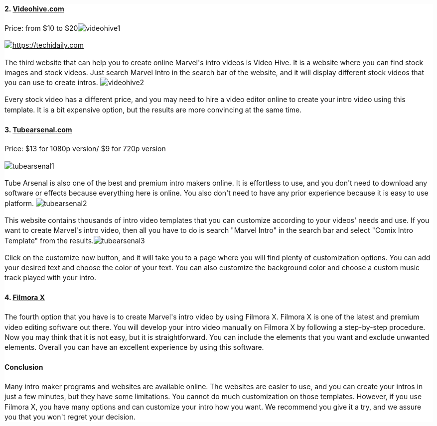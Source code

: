#### **2\.** [**Videohive.com**](https://videohive.net/)

Price: from $10 to $20![videohive1](https://images.wondershare.com/filmora/article-images/videohive1.png)


<a href="https://unicoeye.pxf.io/c/5597632/2134235/18498" target="_top" id="2134235">
  <img src="//a.impactradius-go.com/display-ad/18498-2134235" border="0" alt="https://techidaily.com" width="728" height="90"/>
</a>
<img height="0" width="0" src="https://unicoeye.pxf.io/i/5597632/2134235/18498" style="position:absolute;visibility:hidden;" border="0" />

The third website that can help you to create online Marvel's intro videos is Video Hive. It is a website where you can find stock images and stock videos. Just search Marvel Intro in the search bar of the website, and it will display different stock videos that you can use to create intros. ![videohive2](https://images.wondershare.com/filmora/article-images/videohive2.png)

Every stock video has a different price, and you may need to hire a video editor online to create your intro video using this template. It is a bit expensive option, but the results are more convincing at the same time.

#### **3\.** [**Tubearsenal.com**](https://tubearsenal.com/)

Price: $13 for 1080p version/ $9 for 720p version

 ![tubearsenal1](https://images.wondershare.com/filmora/article-images/tubearsenal1.png)

Tube Arsenal is also one of the best and premium intro makers online. It is effortless to use, and you don't need to download any software or effects because everything here is online. You also don't need to have any prior experience because it is easy to use platform. ![tubearsenal2](https://images.wondershare.com/filmora/article-images/tubearsenal2.png)

This website contains thousands of intro video templates that you can customize according to your videos' needs and use. If you want to create Marvel's intro video, then all you have to do is search "Marvel Intro" in the search bar and select "Comix Intro Template" from the results.![tubearsenal3](https://images.wondershare.com/filmora/article-images/tubearsenal3.png)

Click on the customize now button, and it will take you to a page where you will find plenty of customization options. You can add your desired text and choose the color of your text. You can also customize the background color and choose a custom music track played with your intro.

#### **4\.** [**Filmora X**](https://tools.techidaily.com/wondershare/filmora/download/)

The fourth option that you have is to create Marvel's intro video by using Filmora X. Filmora X is one of the latest and premium video editing software out there. You will develop your intro video manually on Filmora X by following a step-by-step procedure. Now you may think that it is not easy, but it is straightforward. You can include the elements that you want and exclude unwanted elements. Overall you can have an excellent experience by using this software.

#### Conclusion

Many intro maker programs and websites are available online. The websites are easier to use, and you can create your intros in just a few minutes, but they have some limitations. You cannot do much customization on those templates. However, if you use Filmora X, you have many options and can customize your intro how you want. We recommend you give it a try, and we assure you that you won't regret your decision.
